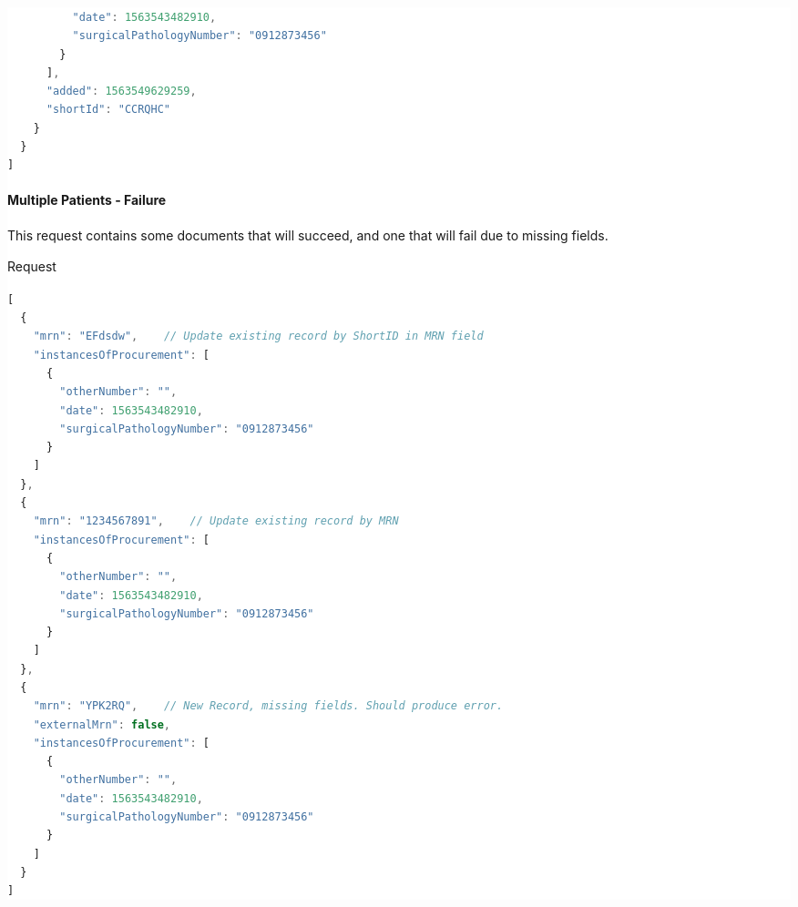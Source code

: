 ```js
          "date": 1563543482910,
          "surgicalPathologyNumber": "0912873456"
        }
      ],
      "added": 1563549629259,
      "shortId": "CCRQHC"
    }
  }
]
```

#### Multiple Patients - Failure

This request contains some documents that will succeed, and one that will fail due to missing fields.

Request
```js
[
  {
    "mrn": "EFdsdw",	// Update existing record by ShortID in MRN field
    "instancesOfProcurement": [
      {
        "otherNumber": "",
        "date": 1563543482910,
        "surgicalPathologyNumber": "0912873456"
      }
    ]
  },
  {
    "mrn": "1234567891",	// Update existing record by MRN
    "instancesOfProcurement": [
      {
        "otherNumber": "",
        "date": 1563543482910,
        "surgicalPathologyNumber": "0912873456"
      }
    ]
  },
  {
    "mrn": "YPK2RQ",	// New Record, missing fields. Should produce error.
    "externalMrn": false,
    "instancesOfProcurement": [
      {
        "otherNumber": "",
        "date": 1563543482910,
        "surgicalPathologyNumber": "0912873456"
      }
    ]
  }
]
```
